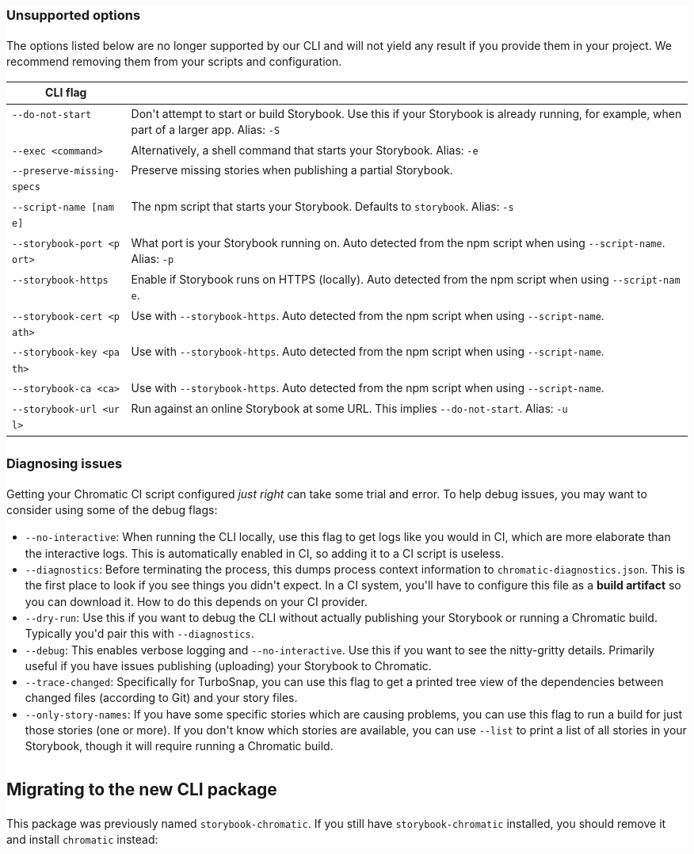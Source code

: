 ### Unsupported options

The options listed below are no longer supported by our CLI and will not yield any result if you provide them in your project. We recommend removing them from your scripts and configuration.

| CLI flag                   |                                                                                                                                               |
| -------------------------- | --------------------------------------------------------------------------------------------------------------------------------------------- |
| `--do-not-start`           | Don't attempt to start or build Storybook. Use this if your Storybook is already running, for example, when part of a larger app. Alias: `-S` |
| `--exec <command>`         | Alternatively, a shell command that starts your Storybook. Alias: `-e`                                                                        |
| `--preserve-missing-specs` | Preserve missing stories when publishing a partial Storybook.                                                                                 |
| `--script-name [name]`     | The npm script that starts your Storybook. Defaults to `storybook`. Alias: `-s`                                                               |
| `--storybook-port <port>`  | What port is your Storybook running on. Auto detected from the npm script when using `--script-name`. Alias: `-p`                             |
| `--storybook-https`        | Enable if Storybook runs on HTTPS (locally). Auto detected from the npm script when using `--script-name`.                                    |
| `--storybook-cert <path>`  | Use with `--storybook-https`. Auto detected from the npm script when using `--script-name`.                                                   |
| `--storybook-key <path>`   | Use with `--storybook-https`. Auto detected from the npm script when using `--script-name`.                                                   |
| `--storybook-ca <ca>`      | Use with `--storybook-https`. Auto detected from the npm script when using `--script-name`.                                                   |
| `--storybook-url <url>`    | Run against an online Storybook at some URL. This implies `--do-not-start`. Alias: `-u`                                                       |

### Diagnosing issues

Getting your Chromatic CI script configured _just right_ can take some trial and error. To help debug issues, you may want to consider using some of the debug flags:

- `--no-interactive`: When running the CLI locally, use this flag to get logs like you would in CI, which are more elaborate than the interactive logs. This is automatically enabled in CI, so adding it to a CI script is useless.
- `--diagnostics`: Before terminating the process, this dumps process context information to `chromatic-diagnostics.json`. This is the first place to look if you see things you didn't expect. In a CI system, you'll have to configure this file as a **build artifact** so you can download it. How to do this depends on your CI provider.
- `--dry-run`: Use this if you want to debug the CLI without actually publishing your Storybook or running a Chromatic build. Typically you'd pair this with `--diagnostics`.
- `--debug`: This enables verbose logging and `--no-interactive`. Use this if you want to see the nitty-gritty details. Primarily useful if you have issues publishing (uploading) your Storybook to Chromatic.
- `--trace-changed`: Specifically for TurboSnap, you can use this flag to get a printed tree view of the dependencies between changed files (according to Git) and your story files.
- `--only-story-names`: If you have some specific stories which are causing problems, you can use this flag to run a build for just those stories (one or more). If you don't know which stories are available, you can use `--list` to print a list of all stories in your Storybook, though it will require running a Chromatic build.

## Migrating to the new CLI package

This package was previously named `storybook-chromatic`. If you still have `storybook-chromatic` installed, you should remove it and install `chromatic` instead:


[picomatch]: https://www.npmjs.com/package/picomatch#globbing-features
[https-proxy-agent]: https://www.npmjs.com/package/https-proxy-agent